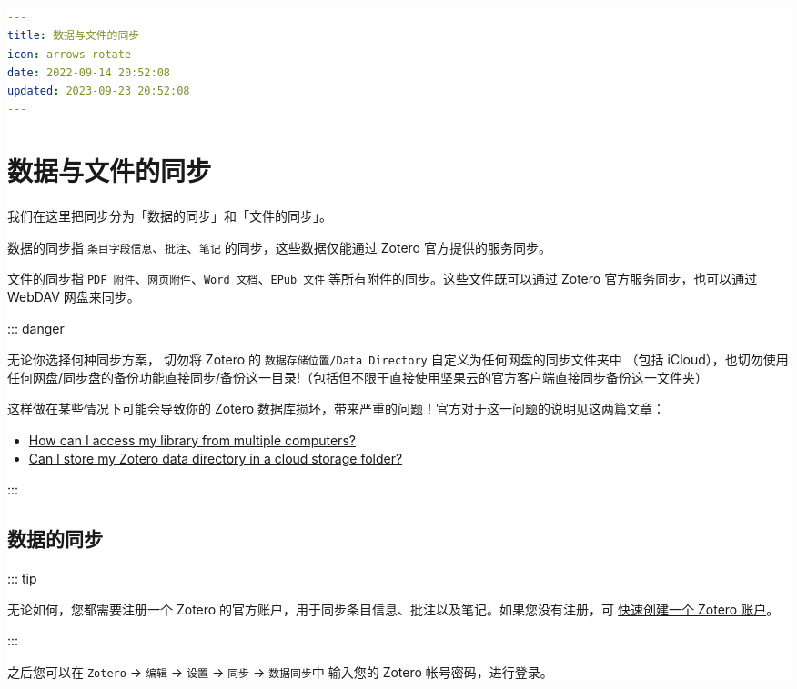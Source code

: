 ```yaml
---
title: 数据与文件的同步
icon: arrows-rotate
date: 2022-09-14 20:52:08
updated: 2023-09-23 20:52:08
---
```


# 数据与文件的同步

我们在这里把同步分为「数据的同步」和「文件的同步」。

数据的同步指 `条目字段信息`、`批注`、`笔记` 的同步，这些数据仅能通过 Zotero 官方提供的服务同步。

文件的同步指 `PDF 附件`、`网页附件`、`Word 文档`、`EPub 文件` 等所有附件的同步。这些文件既可以通过 Zotero 官方服务同步，也可以通过 WebDAV 网盘来同步。

::: danger

无论你选择何种同步方案， 切勿将 Zotero 的 `数据存储位置/Data Directory` 自定义为任何网盘的同步文件夹中 （包括 iCloud），也切勿使用任何网盘/同步盘的备份功能直接同步/备份这一目录!（包括但不限于直接使用坚果云的官方客户端直接同步备份这一文件夹）

这样做在某些情况下可能会导致你的 Zotero 数据库损坏，带来严重的问题！官方对于这一问题的说明见这两篇文章：

- [How can I access my library from multiple computers?](https://www.zotero.org/support/sync#alternative_syncing_solutions)
- [Can I store my Zotero data directory in a cloud storage folder?](https://www.zotero.org/support/kb/data_directory_in_cloud_storage_folder)

:::

## 数据的同步

::: tip

无论如何，您都需要注册一个 Zotero 的官方账户，用于同步条目信息、批注以及笔记。如果您没有注册，可 [快速创建一个 Zotero 账户](https://www.zotero.org/user/register)。

:::

之后您可以在 `Zotero` → `编辑` → `设置` → `同步` → `数据同步`中 输入您的 Zotero 帐号密码，进行登录。
